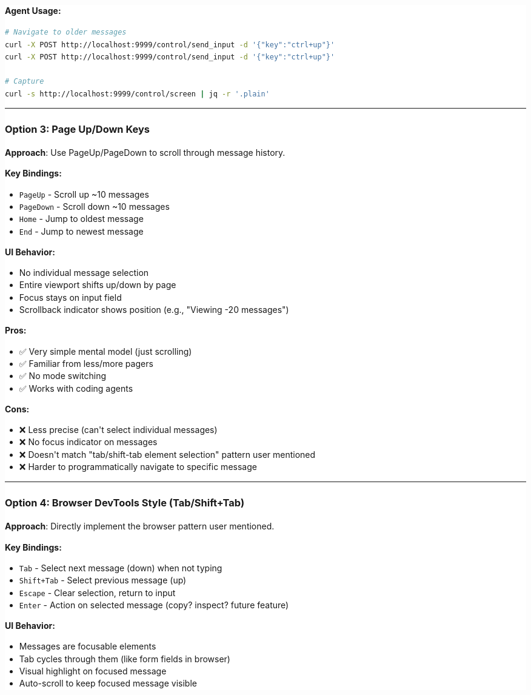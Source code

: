 **Agent Usage:**
```bash
# Navigate to older messages
curl -X POST http://localhost:9999/control/send_input -d '{"key":"ctrl+up"}'
curl -X POST http://localhost:9999/control/send_input -d '{"key":"ctrl+up"}'

# Capture
curl -s http://localhost:9999/control/screen | jq -r '.plain'
```

---

### Option 3: Page Up/Down Keys

**Approach**: Use PageUp/PageDown to scroll through message history.

**Key Bindings:**
- `PageUp` - Scroll up ~10 messages
- `PageDown` - Scroll down ~10 messages
- `Home` - Jump to oldest message
- `End` - Jump to newest message

**UI Behavior:**
- No individual message selection
- Entire viewport shifts up/down by page
- Focus stays on input field
- Scrollback indicator shows position (e.g., "Viewing -20 messages")

**Pros:**
- ✅ Very simple mental model (just scrolling)
- ✅ Familiar from less/more pagers
- ✅ No mode switching
- ✅ Works with coding agents

**Cons:**
- ❌ Less precise (can't select individual messages)
- ❌ No focus indicator on messages
- ❌ Doesn't match "tab/shift-tab element selection" pattern user mentioned
- ❌ Harder to programmatically navigate to specific message

---

### Option 4: Browser DevTools Style (Tab/Shift+Tab)

**Approach**: Directly implement the browser pattern user mentioned.

**Key Bindings:**
- `Tab` - Select next message (down) when not typing
- `Shift+Tab` - Select previous message (up)
- `Escape` - Clear selection, return to input
- `Enter` - Action on selected message (copy? inspect? future feature)

**UI Behavior:**
- Messages are focusable elements
- Tab cycles through them (like form fields in browser)
- Visual highlight on focused message
- Auto-scroll to keep focused message visible
